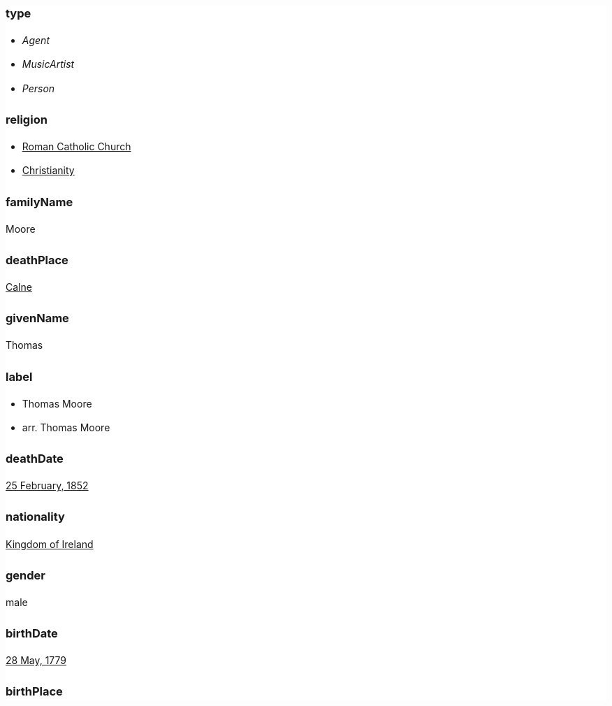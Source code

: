 ### type

 - *Agent*

 - *MusicArtist*

 - *Person*

### religion

 - [Roman Catholic Church](#Roman-Catholic-Church)

 - [Christianity](#Christianity)

### familyName


Moore

### deathPlace


[Calne](#Calne)

### givenName


Thomas

### label

 - Thomas Moore

 - arr. Thomas Moore

### deathDate


[25 February, 1852](#25-February-1852)

### nationality


[Kingdom of Ireland](#Kingdom-of-Ireland)

### gender


male

### birthDate


[28 May, 1779](#28-May-1779)

### birthPlace

